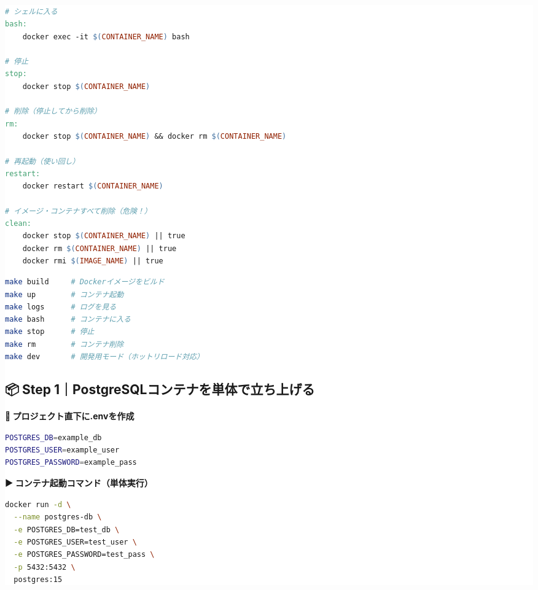 ```makefile
# シェルに入る
bash:
	docker exec -it $(CONTAINER_NAME) bash

# 停止
stop:
	docker stop $(CONTAINER_NAME)

# 削除（停止してから削除）
rm:
	docker stop $(CONTAINER_NAME) && docker rm $(CONTAINER_NAME)

# 再起動（使い回し）
restart:
	docker restart $(CONTAINER_NAME)

# イメージ・コンテナすべて削除（危険！）
clean:
	docker stop $(CONTAINER_NAME) || true
	docker rm $(CONTAINER_NAME) || true
	docker rmi $(IMAGE_NAME) || true
```

```bash
make build     # Dockerイメージをビルド
make up        # コンテナ起動
make logs      # ログを見る
make bash      # コンテナに入る
make stop      # 停止
make rm        # コンテナ削除
make dev       # 開発用モード（ホットリロード対応）
```

## **📦 Step 1｜PostgreSQLコンテナを単体で立ち上げる**

**📁 プロジェクト直下に.envを作成**

```bash
POSTGRES_DB=example_db
POSTGRES_USER=example_user
POSTGRES_PASSWORD=example_pass
```

**▶ コンテナ起動コマンド（単体実行）**

```bash
docker run -d \
  --name postgres-db \
  -e POSTGRES_DB=test_db \
  -e POSTGRES_USER=test_user \
  -e POSTGRES_PASSWORD=test_pass \
  -p 5432:5432 \
  postgres:15
```

